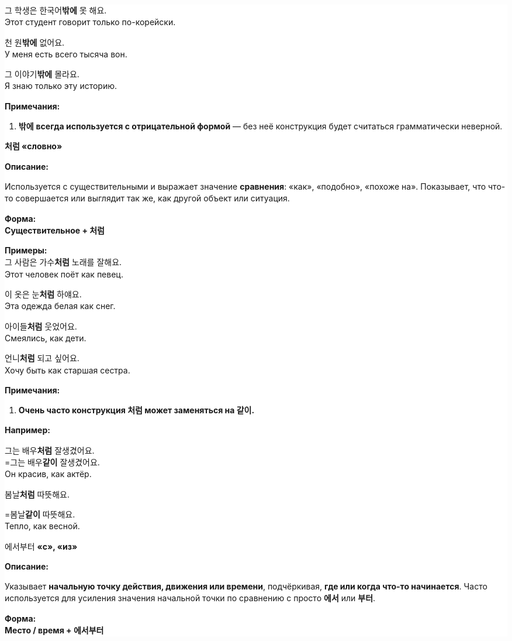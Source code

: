 그 학생은 한국어**밖에** 못 해요.  
Этот студент говорит только по-корейски.

천 원**밖에** 없어요.  
У меня есть всего тысяча вон.

그 이야기**밖에** 몰라요.  
Я знаю только эту историю.

**Примечания:**

1. **밖에** **всегда используется с отрицательной формой** — без неё конструкция будет считаться грамматически неверной.

**처럼 «словно»**

**Описание:**

Используется с существительными и выражает значение **сравнения**: «как», «подобно», «похоже на». Показывает, что что-то совершается или выглядит так же, как другой объект или ситуация.

**Форма:**  
**Существительное + 처럼**

**Примеры:**  
그 사람은 가수**처럼** 노래를 잘해요.  
Этот человек поёт как певец.

이 옷은 눈**처럼** 하얘요.  
Эта одежда белая как снег.

아이들**처럼** 웃었어요.  
Смеялись, как дети.

언니**처럼** 되고 싶어요.  
Хочу быть как старшая сестра.

**Примечания:**

1. **Очень часто конструкция 처럼 может заменяться на 같이.**

**Например:**

그는 배우**처럼** 잘생겼어요.  
\=그는 배우**같이** 잘생겼어요.  
Он красив, как актёр.

봄날**처럼** 따뜻해요.

\=봄날**같이** 따뜻해요.  
Тепло, как весной.

에서부터 **«с», «из»**

**Описание:**

Указывает **начальную точку действия, движения или времени**, подчёркивая, **где или когда что-то начинается**. Часто используется для усиления значения начальной точки по сравнению с просто **에서** или **부터**.

**Форма:**  
**Место / время + 에서부터**
